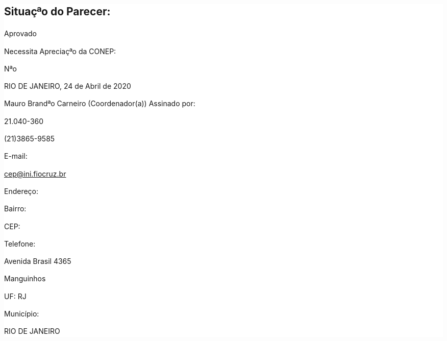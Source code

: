 ## Situaçªo do Parecer:

Aprovado

Necessita Apreciaçªo da CONEP:

Nªo

RIO DE JANEIRO, 24 de Abril de 2020

Mauro Brandªo Carneiro (Coordenador(a)) Assinado por:

21.040-360

(21)3865-9585

E-mail:

cep@ini.fiocruz.br

Endereço:

Bairro:

CEP:

Telefone:

Avenida Brasil 4365

Manguinhos

UF: RJ

Município:

RIO DE JANEIRO